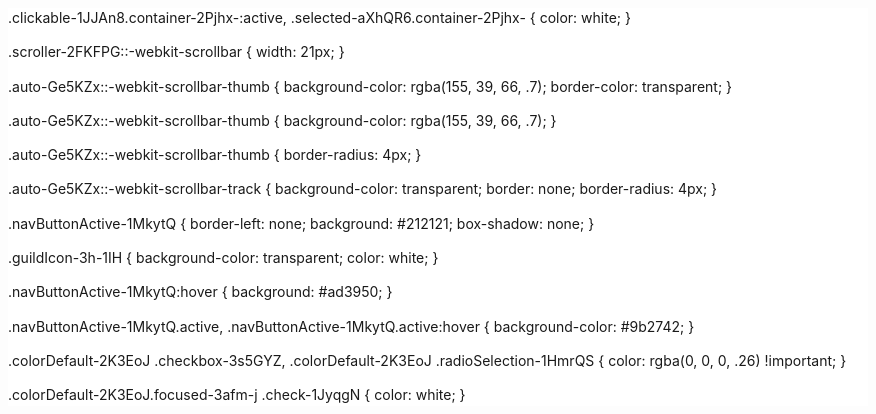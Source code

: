 .clickable-1JJAn8.container-2Pjhx-:active, .selected-aXhQR6.container-2Pjhx- {
  color: white;
}

.scroller-2FKFPG::-webkit-scrollbar {
  width: 21px;
}

.auto-Ge5KZx::-webkit-scrollbar-thumb {
  background-color: rgba(155, 39, 66, .7);
  border-color: transparent;
}

.auto-Ge5KZx::-webkit-scrollbar-thumb {
  background-color: rgba(155, 39, 66, .7);
}

.auto-Ge5KZx::-webkit-scrollbar-thumb {
  border-radius: 4px;
}

.auto-Ge5KZx::-webkit-scrollbar-track {
  background-color: transparent;
  border: none;
  border-radius: 4px;
}


.navButtonActive-1MkytQ {
  border-left: none;
  background: #212121;
  box-shadow: none;
}

.guildIcon-3h-1IH {
  background-color: transparent;
  color: white;
}


.navButtonActive-1MkytQ:hover {
  background: #ad3950;
}



.navButtonActive-1MkytQ.active, .navButtonActive-1MkytQ.active:hover {
  background-color: #9b2742;
}

.colorDefault-2K3EoJ .checkbox-3s5GYZ, 
.colorDefault-2K3EoJ .radioSelection-1HmrQS {
  color: rgba(0, 0, 0, .26) !important;
}

.colorDefault-2K3EoJ.focused-3afm-j .check-1JyqgN {
  color: white;
}
